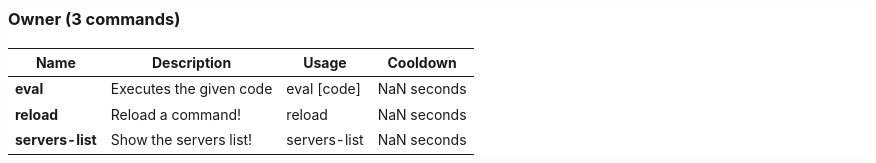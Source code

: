 ### Owner (3 commands)

| Name             | Description             | Usage        | Cooldown    |
| ---------------- | ----------------------- | ------------ | ----------- |
| **eval**         | Executes the given code | eval [code]  | NaN seconds |
| **reload**       | Reload a command!       | reload       | NaN seconds |
| **servers-list** | Show the servers list!  | servers-list | NaN seconds |

